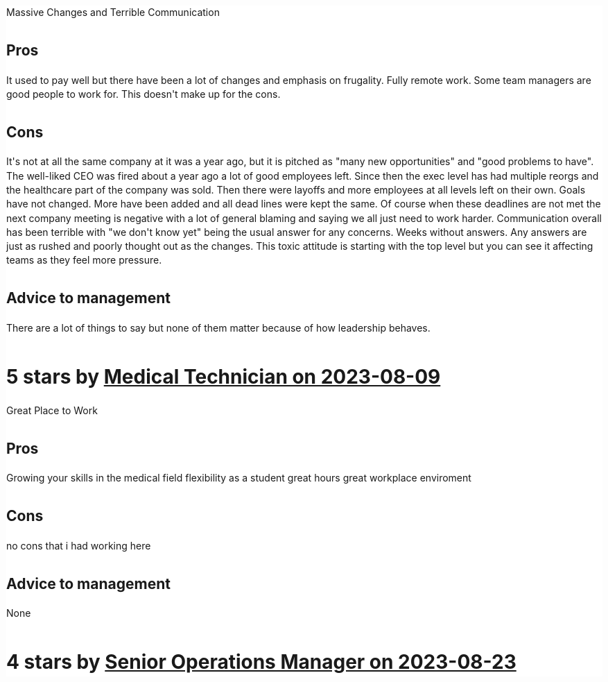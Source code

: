 Massive Changes and Terrible Communication

## Pros

It used to pay well but there have been a lot of changes and emphasis on frugality. Fully remote work. Some team managers are good people to work for. This doesn't make up for the cons.

## Cons

It's not at all the same company at it was a year ago, but it is pitched as "many new opportunities" and "good problems to have". The well-liked CEO was fired about a year ago a lot of good employees left. Since then the exec level has had multiple reorgs and the healthcare part of the company was sold. Then there were layoffs and more employees at all levels left on their own. Goals have not changed. More have been added and all dead lines were kept the same. Of course when these deadlines are not met the next company meeting is negative with a lot of general blaming and saying we all just need to work harder. Communication overall has been terrible with "we don't know yet" being the usual answer for any concerns. Weeks without answers. Any answers are just as rushed and poorly thought out as the changes. This toxic attitude is starting with the top level but you can see it affecting teams as they feel more pressure.

## Advice to management

There are a lot of things to say but none of them matter because of how leadership behaves.


# 5 stars by [Medical Technician on 2023-08-09](https://www.glassdoor.com/Reviews/Employee-Review-98point6-RVW79005871.htm)

Great Place to Work

## Pros

Growing your skills in the medical field flexibility as a student great hours great workplace enviroment

## Cons

no cons that i had working here

## Advice to management

None


# 4 stars by [Senior Operations Manager on 2023-08-23](https://www.glassdoor.com/Reviews/Employee-Review-98point6-RVW79428508.htm)
